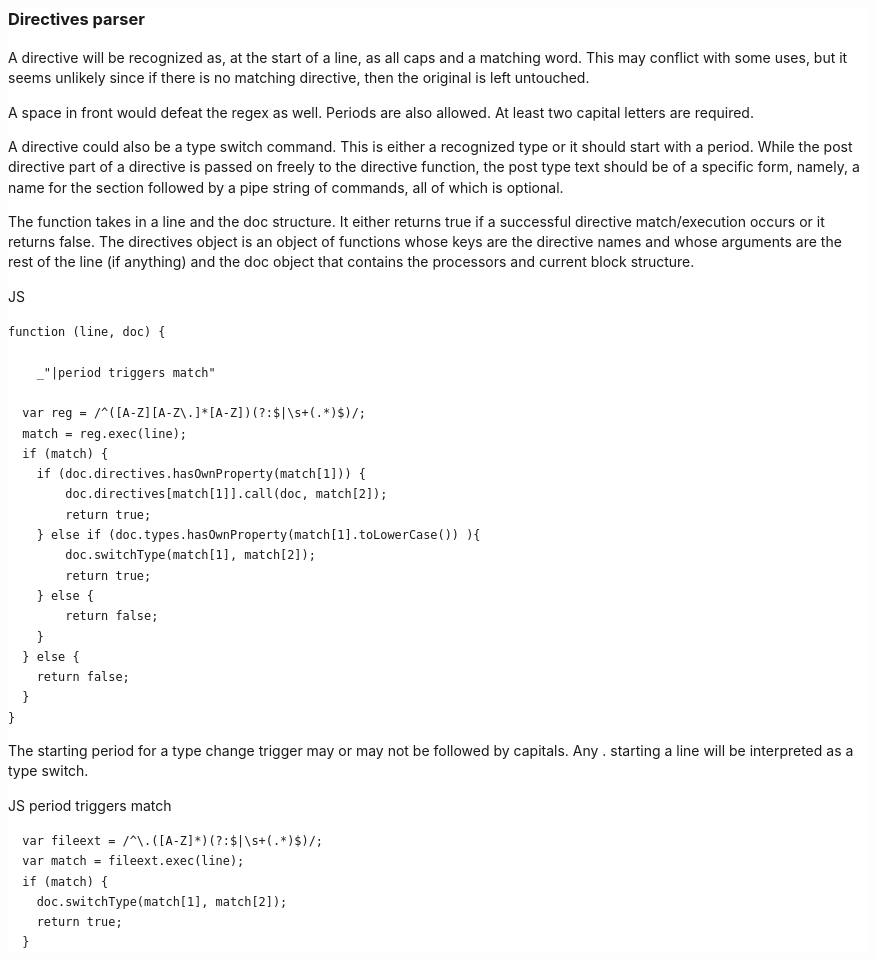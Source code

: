 


### Directives parser

A directive will be recognized as, at the start of a line, as all caps and a matching word. This may conflict with some uses, but it seems unlikely since if there is no matching directive, then the original is left untouched. 

A space in front would defeat the regex as well. Periods are also allowed. At least two capital letters are required.

A directive could also be a type switch command. This is either a recognized type or it should start with a period. While the post directive part of a directive is passed on freely to the directive function, the post type text should be of a specific form, namely,  a name for the section followed by a pipe string of commands, all of which is optional. 


The function takes in a line and the doc structure. It either returns true if a successful directive match/execution occurs or it returns false. The directives object is an object of functions whose keys are the directive names and whose arguments are the rest of the line (if anything) and the doc object that contains the processors and current block structure. 


JS

    function (line, doc) {

        _"|period triggers match" 

      var reg = /^([A-Z][A-Z\.]*[A-Z])(?:$|\s+(.*)$)/;
      match = reg.exec(line);
      if (match) {
        if (doc.directives.hasOwnProperty(match[1])) {
            doc.directives[match[1]].call(doc, match[2]);
            return true;
        } else if (doc.types.hasOwnProperty(match[1].toLowerCase()) ){
            doc.switchType(match[1], match[2]);
            return true;   
        } else {
            return false;
        }
      } else {
        return false;
      }
    }

The starting period for a type change trigger may or may not be followed by capitals. Any . starting a line will be interpreted as a type switch. 


JS period triggers match

      var fileext = /^\.([A-Z]*)(?:$|\s+(.*)$)/;
      var match = fileext.exec(line);
      if (match) {
        doc.switchType(match[1], match[2]); 
        return true;
      }
